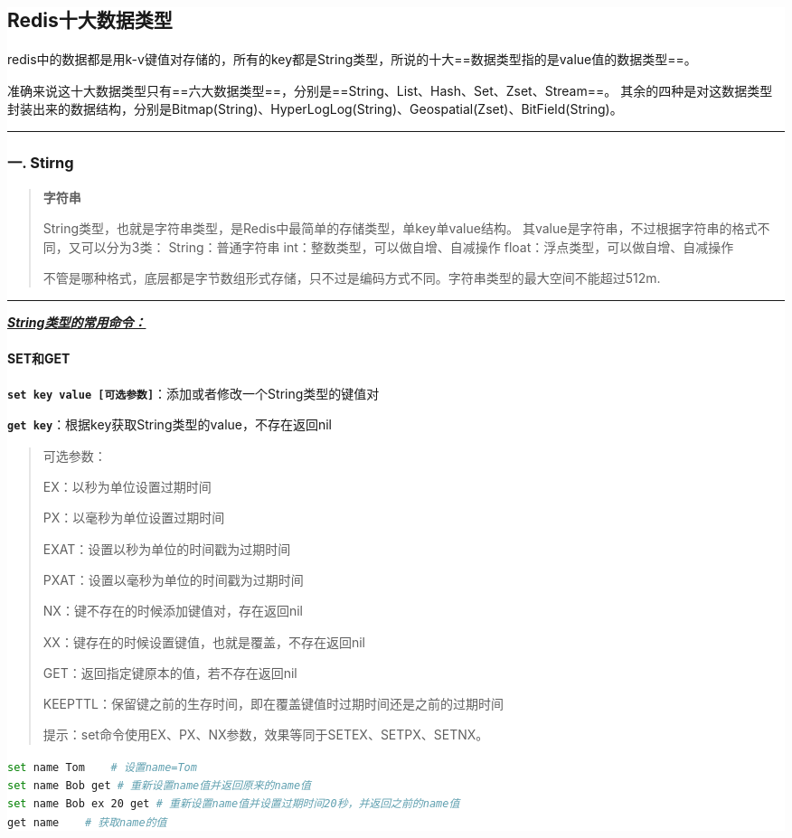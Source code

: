 ## Redis十大数据类型

redis中的数据都是用k-v键值对存储的，所有的key都是String类型，所说的十大==数据类型指的是value值的数据类型==。

准确来说这十大数据类型只有==六大数据类型==，分别是==String、List、Hash、Set、Zset、Stream==。
其余的四种是对这数据类型封装出来的数据结构，分别是Bitmap(String)、HyperLogLog(String)、Geospatial(Zset)、BitField(String)。

------



### 一. Stirng

> **字符串**
>
> String类型，也就是字符串类型，是Redis中最简单的存储类型，单key单value结构。
>其value是字符串，不过根据字符串的格式不同，又可以分为3类：
> String：普通字符串
> int：整数类型，可以做自增、自减操作
> float：浮点类型，可以做自增、自减操作
> 
>不管是哪种格式，底层都是字节数组形式存储，只不过是编码方式不同。字符串类型的最大空间不能超过512m.

------

<u>***String类型的常用命令：***</u>

#### **SET和GET**

**`set key value [可选参数]`**：添加或者修改一个String类型的键值对

**`get key`**：根据key获取String类型的value，不存在返回nil

> 可选参数：
>
> EX：以秒为单位设置过期时间
>
> PX：以毫秒为单位设置过期时间
>
> EXAT：设置以秒为单位的时间戳为过期时间
>
> PXAT：设置以毫秒为单位的时间戳为过期时间
>
> NX：键不存在的时候添加键值对，存在返回nil
>
> XX：键存在的时候设置键值，也就是覆盖，不存在返回nil
>
> GET：返回指定键原本的值，若不存在返回nil
>
> KEEPTTL：保留键之前的生存时间，即在覆盖键值时过期时间还是之前的过期时间
>
> 提示：set命令使用EX、PX、NX参数，效果等同于SETEX、SETPX、SETNX。

```sh
set name Tom	# 设置name=Tom
set name Bob get # 重新设置name值并返回原来的name值
set name Bob ex 20 get # 重新设置name值并设置过期时间20秒，并返回之前的name值
get name	# 获取name的值
```
